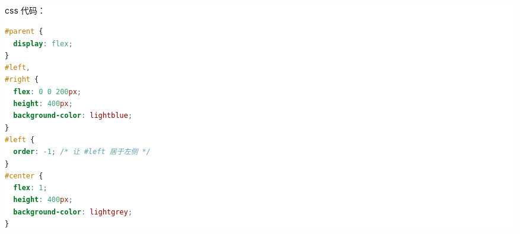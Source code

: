 css 代码：

```css
#parent {
  display: flex;
}
#left,
#right {
  flex: 0 0 200px;
  height: 400px;
  background-color: lightblue;
}
#left {
  order: -1; /* 让 #left 居于左侧 */
}
#center {
  flex: 1;
  height: 400px;
  background-color: lightgrey;
}
```
